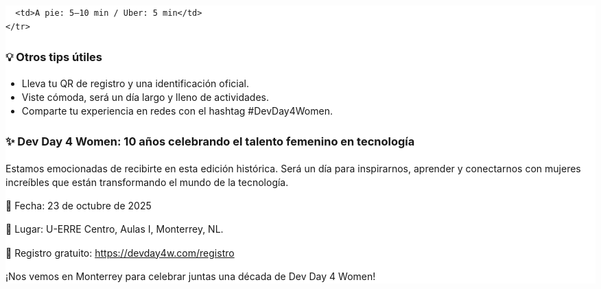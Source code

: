       <td>A pie: 5–10 min / Uber: 5 min</td>
    </tr>
  </tbody>
</table>
</div>

### 💡 Otros tips útiles
 
 * Lleva tu QR de registro y una identificación oficial.
 * Viste cómoda, será un día largo y lleno de actividades.
 * Comparte tu experiencia en redes con el hashtag #DevDay4Women.

### ✨ Dev Day 4 Women: 10 años celebrando el talento femenino en tecnología

Estamos emocionadas de recibirte en esta edición histórica. Será un día para inspirarnos, aprender y conectarnos con mujeres increíbles que están transformando el mundo de la tecnología.

📅 Fecha: 23 de octubre de 2025

📍 Lugar: U-ERRE Centro, Aulas I, Monterrey, NL.

💜 Registro gratuito: https://devday4w.com/registro

¡Nos vemos en Monterrey para celebrar juntas una década de Dev Day 4 Women!
